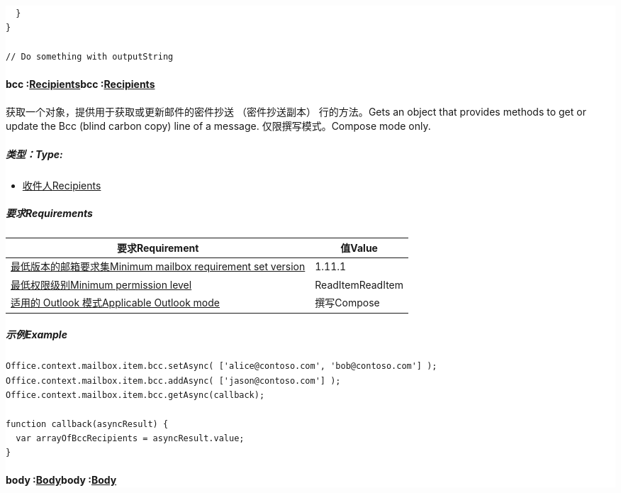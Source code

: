 ```
  }
}

// Do something with outputString
```

####  <a name="bcc-recipientsjavascriptapioutlook14officerecipients"></a><span data-ttu-id="0a5fe-135">bcc :[Recipients](/javascript/api/outlook_1_4/office.recipients)</span><span class="sxs-lookup"><span data-stu-id="0a5fe-135">bcc :[Recipients](/javascript/api/outlook_1_4/office.recipients)</span></span>

<span data-ttu-id="0a5fe-136">获取一个对象，提供用于获取或更新邮件的密件抄送 （密件抄送副本） 行的方法。</span><span class="sxs-lookup"><span data-stu-id="0a5fe-136">Gets an object that provides methods to get or update the Bcc (blind carbon copy) line of a message.</span></span> <span data-ttu-id="0a5fe-137">仅限撰写模式。</span><span class="sxs-lookup"><span data-stu-id="0a5fe-137">Compose mode only.</span></span>

##### <a name="type"></a><span data-ttu-id="0a5fe-138">类型：</span><span class="sxs-lookup"><span data-stu-id="0a5fe-138">Type:</span></span>

*   [<span data-ttu-id="0a5fe-139">收件人</span><span class="sxs-lookup"><span data-stu-id="0a5fe-139">Recipients</span></span>](/javascript/api/outlook_1_4/office.recipients)

##### <a name="requirements"></a><span data-ttu-id="0a5fe-140">要求</span><span class="sxs-lookup"><span data-stu-id="0a5fe-140">Requirements</span></span>

|<span data-ttu-id="0a5fe-141">要求</span><span class="sxs-lookup"><span data-stu-id="0a5fe-141">Requirement</span></span>| <span data-ttu-id="0a5fe-142">值</span><span class="sxs-lookup"><span data-stu-id="0a5fe-142">Value</span></span>|
|---|---|
|[<span data-ttu-id="0a5fe-143">最低版本的邮箱要求集</span><span class="sxs-lookup"><span data-stu-id="0a5fe-143">Minimum mailbox requirement set version</span></span>](/javascript/office/requirement-sets/outlook-api-requirement-sets)| <span data-ttu-id="0a5fe-144">1.1</span><span class="sxs-lookup"><span data-stu-id="0a5fe-144">1.1</span></span>|
|[<span data-ttu-id="0a5fe-145">最低权限级别</span><span class="sxs-lookup"><span data-stu-id="0a5fe-145">Minimum permission level</span></span>](https://docs.microsoft.com/outlook/add-ins/understanding-outlook-add-in-permissions)| <span data-ttu-id="0a5fe-146">ReadItem</span><span class="sxs-lookup"><span data-stu-id="0a5fe-146">ReadItem</span></span>|
|[<span data-ttu-id="0a5fe-147">适用的 Outlook 模式</span><span class="sxs-lookup"><span data-stu-id="0a5fe-147">Applicable Outlook mode</span></span>](https://docs.microsoft.com/outlook/add-ins/#extension-points)| <span data-ttu-id="0a5fe-148">撰写</span><span class="sxs-lookup"><span data-stu-id="0a5fe-148">Compose</span></span>|

##### <a name="example"></a><span data-ttu-id="0a5fe-149">示例</span><span class="sxs-lookup"><span data-stu-id="0a5fe-149">Example</span></span>

```
Office.context.mailbox.item.bcc.setAsync( ['alice@contoso.com', 'bob@contoso.com'] );
Office.context.mailbox.item.bcc.addAsync( ['jason@contoso.com'] );
Office.context.mailbox.item.bcc.getAsync(callback);

function callback(asyncResult) {
  var arrayOfBccRecipients = asyncResult.value;
}
```

####  <a name="body-bodyjavascriptapioutlook14officebody"></a><span data-ttu-id="0a5fe-150">body :[Body](/javascript/api/outlook_1_4/office.body)</span><span class="sxs-lookup"><span data-stu-id="0a5fe-150">body :[Body](/javascript/api/outlook_1_4/office.body)</span></span>

